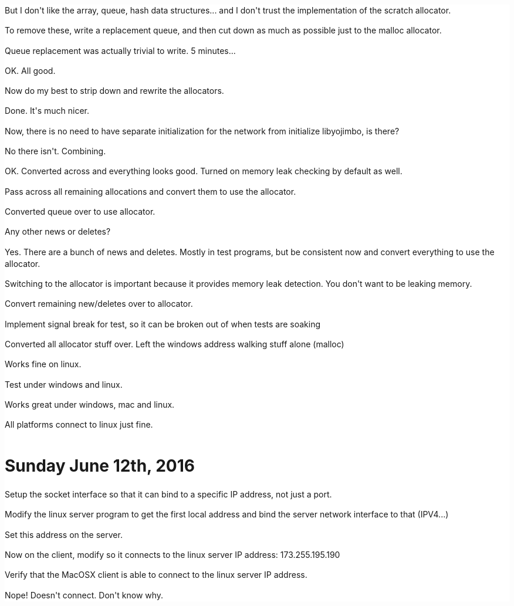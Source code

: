 But I don't like the array, queue, hash data structures... and I don't trust the implementation of the scratch allocator.

To remove these, write a replacement queue, and then cut down as much as possible just to the malloc allocator.

Queue replacement was actually trivial to write. 5 minutes...

OK. All good.

Now do my best to strip down and rewrite the allocators.

Done. It's much nicer.

Now, there is no need to have separate initialization for the network from initialize libyojimbo, is there?

No there isn't. Combining.

OK. Converted across and everything looks good. Turned on memory leak checking by default as well.

Pass across all remaining allocations and convert them to use the allocator.

Converted queue over to use allocator.

Any other news or deletes? 

Yes. There are a bunch of news and deletes. Mostly in test programs, but be consistent now and convert everything to use the allocator.

Switching to the allocator is important because it provides memory leak detection. You don't want to be leaking memory.

Convert remaining new/deletes over to allocator.

Implement signal break for test, so it can be broken out of when tests are soaking

Converted all allocator stuff over. Left the windows address walking stuff alone (malloc)

Works fine on linux.

Test under windows and linux.

Works great under windows, mac and linux.

All platforms connect to linux just fine.


Sunday June 12th, 2016
======================

Setup the socket interface so that it can bind to a specific IP address, not just a port.

Modify the linux server program to get the first local address and bind the server network interface to that (IPV4...)

Set this address on the server.

Now on the client, modify so it connects to the linux server IP address: 173.255.195.190

Verify that the MacOSX client is able to connect to the linux server IP address.

Nope! Doesn't connect. Don't know why.
